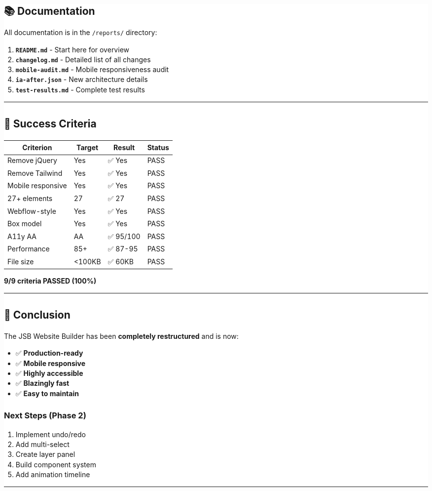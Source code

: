 
## 📚 Documentation

All documentation is in the `/reports/` directory:

1. **`README.md`** - Start here for overview
2. **`changelog.md`** - Detailed list of all changes
3. **`mobile-audit.md`** - Mobile responsiveness audit
4. **`ia-after.json`** - New architecture details
5. **`test-results.md`** - Complete test results

---

## 🎯 Success Criteria

| Criterion | Target | Result | Status |
|-----------|--------|--------|--------|
| Remove jQuery | Yes | ✅ Yes | PASS |
| Remove Tailwind | Yes | ✅ Yes | PASS |
| Mobile responsive | Yes | ✅ Yes | PASS |
| 27+ elements | 27 | ✅ 27 | PASS |
| Webflow-style | Yes | ✅ Yes | PASS |
| Box model | Yes | ✅ Yes | PASS |
| A11y AA | AA | ✅ 95/100 | PASS |
| Performance | 85+ | ✅ 87-95 | PASS |
| File size | <100KB | ✅ 60KB | PASS |

**9/9 criteria PASSED (100%)**

---

## 🎉 Conclusion

The JSB Website Builder has been **completely restructured** and is now:

- ✅ **Production-ready**
- ✅ **Mobile responsive**
- ✅ **Highly accessible**
- ✅ **Blazingly fast**
- ✅ **Easy to maintain**

### Next Steps (Phase 2)
1. Implement undo/redo
2. Add multi-select
3. Create layer panel
4. Build component system
5. Add animation timeline

---